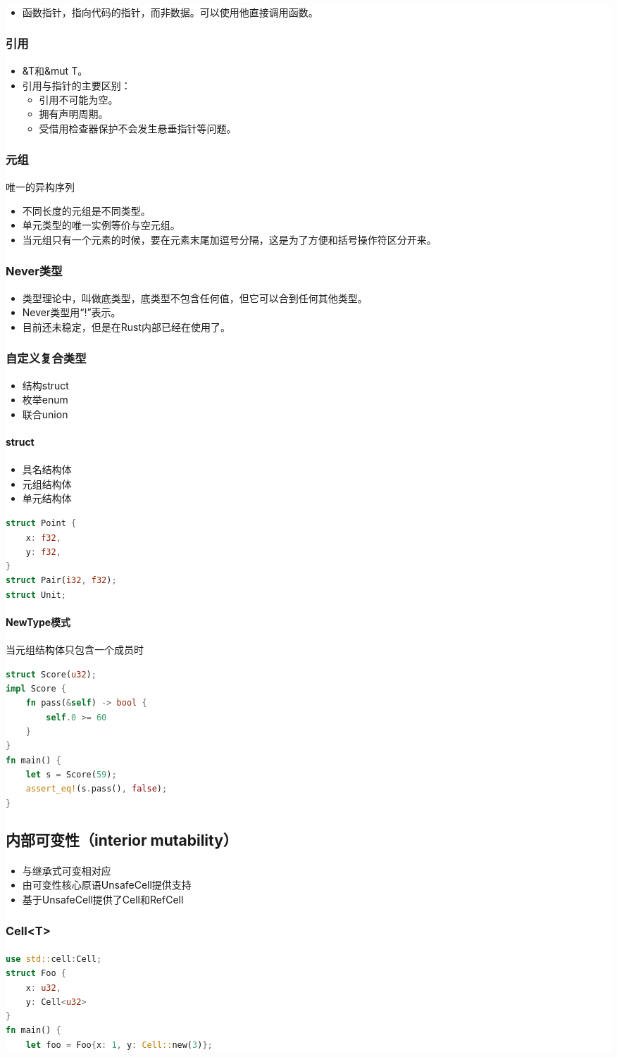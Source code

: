 * 函数指针，指向代码的指针，而非数据。可以使用他直接调用函数。
### 引用
* &T和&mut T。
* 引用与指针的主要区别：
  * 引用不可能为空。
  * 拥有声明周期。
  * 受借用检查器保护不会发生悬垂指针等问题。
### 元组
唯一的异构序列
* 不同长度的元组是不同类型。
* 单元类型的唯一实例等价与空元组。
* 当元组只有一个元素的时候，要在元素末尾加逗号分隔，这是为了方便和括号操作符区分开来。
### Never类型
* 类型理论中，叫做底类型，底类型不包含任何值，但它可以合到任何其他类型。
* Never类型用“!”表示。
* 目前还未稳定，但是在Rust内部已经在使用了。
### 自定义复合类型
* 结构struct
* 枚举enum
* 联合union
#### struct
* 具名结构体
* 元组结构体
* 单元结构体
```rust
struct Point {
    x: f32,
    y: f32,
}
struct Pair(i32, f32);
struct Unit;
```
#### NewType模式
当元组结构体只包含一个成员时
```rust
struct Score(u32);
impl Score {
    fn pass(&self) -> bool {
        self.0 >= 60
    }
}
fn main() {
    let s = Score(59);
    assert_eq!(s.pass(), false);
}
```
## 内部可变性（interior mutability）
* 与继承式可变相对应
* 由可变性核心原语UnsafeCell<T>提供支持
* 基于UnsafeCell<T>提供了Cell<T>和RefCell<T>
### Cell\<T\>
```rust
use std::cell:Cell;
struct Foo {
    x: u32,
    y: Cell<u32>
}
fn main() {
    let foo = Foo{x: 1, y: Cell::new(3)};
```